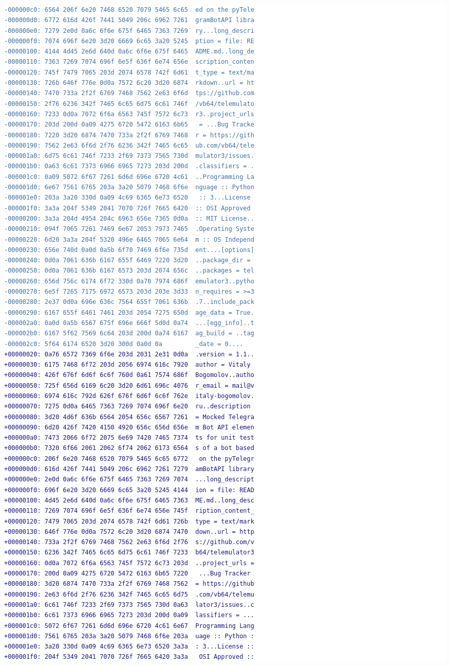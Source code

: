 ```diff
-000000c0: 6564 206f 6e20 7468 6520 7079 5465 6c65  ed on the pyTele
-000000d0: 6772 616d 426f 7441 5049 206c 6962 7261  gramBotAPI libra
-000000e0: 7279 2e0d 0a6c 6f6e 675f 6465 7363 7269  ry...long_descri
-000000f0: 7074 696f 6e20 3d20 6669 6c65 3a20 5245  ption = file: RE
-00000100: 4144 4d45 2e6d 640d 0a6c 6f6e 675f 6465  ADME.md..long_de
-00000110: 7363 7269 7074 696f 6e5f 636f 6e74 656e  scription_conten
-00000120: 745f 7479 7065 203d 2074 6578 742f 6d61  t_type = text/ma
-00000130: 726b 646f 776e 0d0a 7572 6c20 3d20 6874  rkdown..url = ht
-00000140: 7470 733a 2f2f 6769 7468 7562 2e63 6f6d  tps://github.com
-00000150: 2f76 6236 342f 7465 6c65 6d75 6c61 746f  /vb64/telemulato
-00000160: 7233 0d0a 7072 6f6a 6563 745f 7572 6c73  r3..project_urls
-00000170: 203d 200d 0a09 4275 6720 5472 6163 6b65   = ...Bug Tracke
-00000180: 7220 3d20 6874 7470 733a 2f2f 6769 7468  r = https://gith
-00000190: 7562 2e63 6f6d 2f76 6236 342f 7465 6c65  ub.com/vb64/tele
-000001a0: 6d75 6c61 746f 7233 2f69 7373 7565 730d  mulator3/issues.
-000001b0: 0a63 6c61 7373 6966 6965 7273 203d 200d  .classifiers = .
-000001c0: 0a09 5072 6f67 7261 6d6d 696e 6720 4c61  ..Programming La
-000001d0: 6e67 7561 6765 203a 3a20 5079 7468 6f6e  nguage :: Python
-000001e0: 203a 3a20 330d 0a09 4c69 6365 6e73 6520   :: 3...License 
-000001f0: 3a3a 204f 5349 2041 7070 726f 7665 6420  :: OSI Approved 
-00000200: 3a3a 204d 4954 204c 6963 656e 7365 0d0a  :: MIT License..
-00000210: 094f 7065 7261 7469 6e67 2053 7973 7465  .Operating Syste
-00000220: 6d20 3a3a 204f 5320 496e 6465 7065 6e64  m :: OS Independ
-00000230: 656e 740d 0a0d 0a5b 6f70 7469 6f6e 735d  ent....[options]
-00000240: 0d0a 7061 636b 6167 655f 6469 7220 3d20  ..package_dir = 
-00000250: 0d0a 7061 636b 6167 6573 203d 2074 656c  ..packages = tel
-00000260: 656d 756c 6174 6f72 330d 0a70 7974 686f  emulator3..pytho
-00000270: 6e5f 7265 7175 6972 6573 203d 203e 3d33  n_requires = >=3
-00000280: 2e37 0d0a 696e 636c 7564 655f 7061 636b  .7..include_pack
-00000290: 6167 655f 6461 7461 203d 2054 7275 650d  age_data = True.
-000002a0: 0a0d 0a5b 6567 675f 696e 666f 5d0d 0a74  ...[egg_info]..t
-000002b0: 6167 5f62 7569 6c64 203d 200d 0a74 6167  ag_build = ..tag
-000002c0: 5f64 6174 6520 3d20 300d 0a0d 0a         _date = 0....
+00000020: 0a76 6572 7369 6f6e 203d 2031 2e31 0d0a  .version = 1.1..
+00000030: 6175 7468 6f72 203d 2056 6974 616c 7920  author = Vitaly 
+00000040: 426f 676f 6d6f 6c6f 760d 0a61 7574 686f  Bogomolov..autho
+00000050: 725f 656d 6169 6c20 3d20 6d61 696c 4076  r_email = mail@v
+00000060: 6974 616c 792d 626f 676f 6d6f 6c6f 762e  italy-bogomolov.
+00000070: 7275 0d0a 6465 7363 7269 7074 696f 6e20  ru..description 
+00000080: 3d20 4d6f 636b 6564 2054 656c 6567 7261  = Mocked Telegra
+00000090: 6d20 426f 7420 4150 4920 656c 656d 656e  m Bot API elemen
+000000a0: 7473 2066 6f72 2075 6e69 7420 7465 7374  ts for unit test
+000000b0: 7320 6f66 2061 2062 6f74 2062 6173 6564  s of a bot based
+000000c0: 206f 6e20 7468 6520 7079 5465 6c65 6772   on the pyTelegr
+000000d0: 616d 426f 7441 5049 206c 6962 7261 7279  amBotAPI library
+000000e0: 2e0d 0a6c 6f6e 675f 6465 7363 7269 7074  ...long_descript
+000000f0: 696f 6e20 3d20 6669 6c65 3a20 5245 4144  ion = file: READ
+00000100: 4d45 2e6d 640d 0a6c 6f6e 675f 6465 7363  ME.md..long_desc
+00000110: 7269 7074 696f 6e5f 636f 6e74 656e 745f  ription_content_
+00000120: 7479 7065 203d 2074 6578 742f 6d61 726b  type = text/mark
+00000130: 646f 776e 0d0a 7572 6c20 3d20 6874 7470  down..url = http
+00000140: 733a 2f2f 6769 7468 7562 2e63 6f6d 2f76  s://github.com/v
+00000150: 6236 342f 7465 6c65 6d75 6c61 746f 7233  b64/telemulator3
+00000160: 0d0a 7072 6f6a 6563 745f 7572 6c73 203d  ..project_urls =
+00000170: 200d 0a09 4275 6720 5472 6163 6b65 7220   ...Bug Tracker 
+00000180: 3d20 6874 7470 733a 2f2f 6769 7468 7562  = https://github
+00000190: 2e63 6f6d 2f76 6236 342f 7465 6c65 6d75  .com/vb64/telemu
+000001a0: 6c61 746f 7233 2f69 7373 7565 730d 0a63  lator3/issues..c
+000001b0: 6c61 7373 6966 6965 7273 203d 200d 0a09  lassifiers = ...
+000001c0: 5072 6f67 7261 6d6d 696e 6720 4c61 6e67  Programming Lang
+000001d0: 7561 6765 203a 3a20 5079 7468 6f6e 203a  uage :: Python :
+000001e0: 3a20 330d 0a09 4c69 6365 6e73 6520 3a3a  : 3...License ::
+000001f0: 204f 5349 2041 7070 726f 7665 6420 3a3a   OSI Approved ::
```